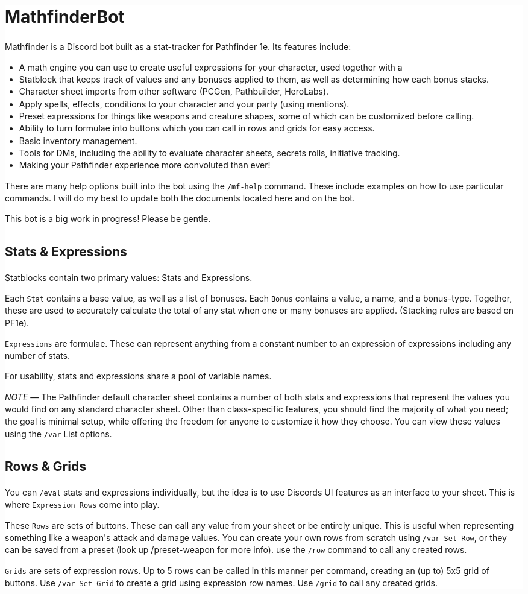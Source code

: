 # MathfinderBot

Mathfinder is a Discord bot built as a stat-tracker for Pathfinder 1e. Its features include:

- A math engine you can use to create useful expressions for your character, used together with a
- Statblock that keeps track of values and any bonuses applied to them, as well as determining how each bonus stacks.
- Character sheet imports from other software (PCGen, Pathbuilder, HeroLabs).
- Apply spells, effects, conditions to your character and your party (using mentions).
- Preset expressions for things like weapons and creature shapes, some of which can be customized before calling.
- Ability to turn formulae into buttons which you can call in rows and grids for easy access.
- Basic inventory management.
- Tools for DMs, including the ability to evaluate character sheets, secrets rolls, initiative tracking.
- Making your Pathfinder experience more convoluted than ever!

There are many help options built into the bot using the `/mf-help` command. These include examples on how to use particular commands. I will do my best to update both the documents located here and on the bot.

This bot is a big work in progress! Please be gentle. 


## Stats & Expressions
Statblocks contain two primary values: Stats and Expressions. 

Each `Stat` contains a base value, as well as a list of bonuses. Each `Bonus` contains a value, a name, and a bonus-type. Together, these are used to accurately calculate the total of any stat when one or many bonuses are applied. (Stacking rules are based on PF1e).

`Expressions` are formulae. These can represent anything from a constant number to an expression of expressions including any number of stats. 

For usability, stats and expressions share a pool of variable names.

*NOTE* — The Pathfinder default character sheet contains a number of both stats and expressions that represent the values you would find on any standard character sheet. Other than class-specific features, you should find the majority of what you need; the goal is minimal setup, while offering the freedom for anyone to customize it how they choose. You can view these values using the `/var` List options.


## Rows & Grids
You can `/eval` stats and expressions individually, but the idea is to use Discords UI features as an interface to your sheet. This is where `Expression Rows` come into play.

These `Rows` are sets of buttons. These can call any value from your sheet or be entirely unique. This is useful when representing something like a weapon's attack and damage values. You can create your own rows from scratch using `/var Set-Row`, or they can be saved from a preset (look up /preset-weapon for more info). use the `/row` command to call any created rows.

`Grids` are sets of expression rows. Up to 5 rows can be called in this manner per command, creating an (up to) 5x5 grid of buttons. Use `/var Set-Grid` to create a grid using expression row names. Use `/grid` to call any created grids.
